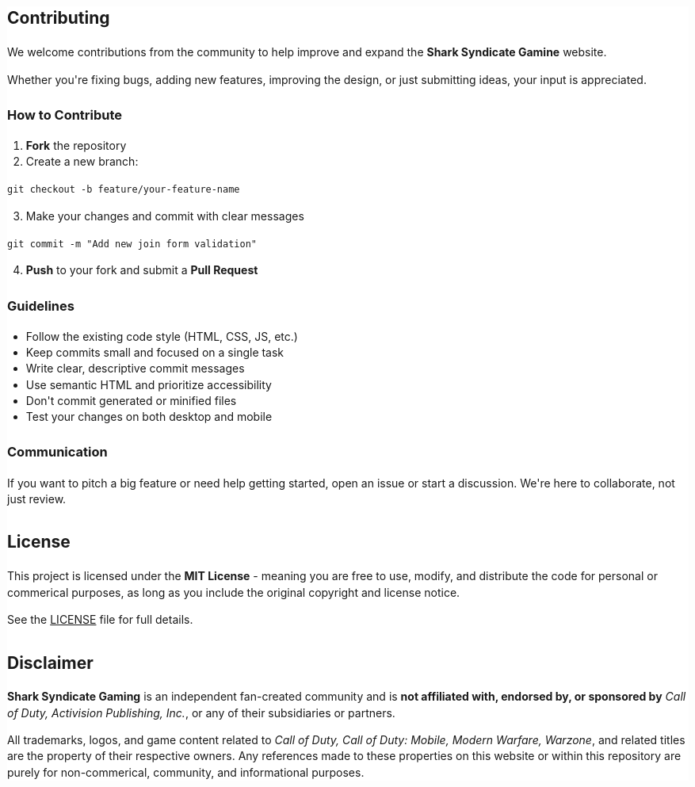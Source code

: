 
## Contributing

We welcome contributions from the community to help improve and expand the **Shark Syndicate Gamine** website.

Whether you're fixing bugs, adding new features, improving the design, or just submitting ideas, your input is appreciated.

### How to Contribute

1. **Fork** the repository
2. Create a new branch:
```
git checkout -b feature/your-feature-name
```
3. Make your changes and commit with clear messages
```
git commit -m "Add new join form validation"
```
4. **Push** to your fork and submit a **Pull Request**

### Guidelines

- Follow the existing code style (HTML, CSS, JS, etc.)
- Keep commits small and focused on a single task
- Write clear, descriptive commit messages
- Use semantic HTML and prioritize accessibility
- Don't commit generated or minified files
- Test your changes on both desktop and mobile

### Communication

If you want to pitch a big feature or need help getting started, open an issue or start a discussion. We're here to collaborate, not just review.


## License

This project is licensed under the **MIT License** - meaning you are free to use, modify, and distribute the code for personal or commerical purposes, as long as you include the original copyright and license notice.

See the [LICENSE](LICENSE) file for full details.


## Disclaimer

**Shark Syndicate Gaming** is an independent fan-created community and is **not affiliated with, endorsed by, or sponsored by** *Call of Duty, Activision Publishing, Inc.*, or any of their subsidiaries or partners.

All trademarks, logos, and game content related to *Call of Duty, Call of Duty: Mobile, Modern Warfare, Warzone*, and related titles are the property of their respective owners. Any references made to these properties on this website or within this repository are purely for non-commerical, community, and informational purposes.
